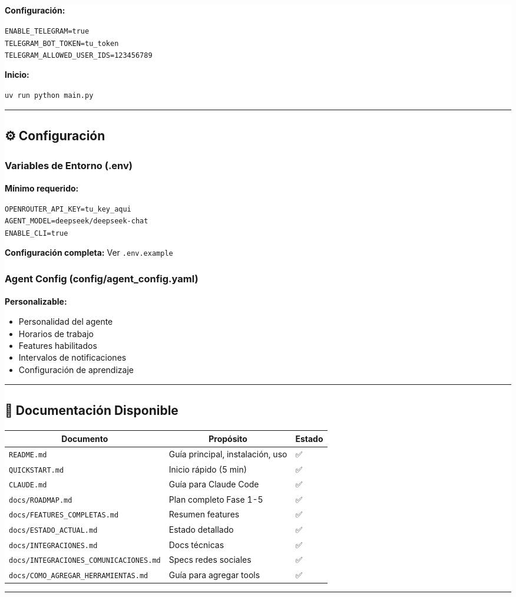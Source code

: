 **Configuración:**
```env
ENABLE_TELEGRAM=true
TELEGRAM_BOT_TOKEN=tu_token
TELEGRAM_ALLOWED_USER_IDS=123456789
```

**Inicio:**
```bash
uv run python main.py
```

---

## ⚙️ Configuración

### Variables de Entorno (.env)

**Mínimo requerido:**
```env
OPENROUTER_API_KEY=tu_key_aqui
AGENT_MODEL=deepseek/deepseek-chat
ENABLE_CLI=true
```

**Configuración completa:** Ver `.env.example`

### Agent Config (config/agent_config.yaml)

**Personalizable:**
- Personalidad del agente
- Horarios de trabajo
- Features habilitados
- Intervalos de notificaciones
- Configuración de aprendizaje

---

## 📖 Documentación Disponible

| Documento | Propósito | Estado |
|-----------|-----------|--------|
| `README.md` | Guía principal, instalación, uso | ✅ |
| `QUICKSTART.md` | Inicio rápido (5 min) | ✅ |
| `CLAUDE.md` | Guía para Claude Code | ✅ |
| `docs/ROADMAP.md` | Plan completo Fase 1-5 | ✅ |
| `docs/FEATURES_COMPLETAS.md` | Resumen features | ✅ |
| `docs/ESTADO_ACTUAL.md` | Estado detallado | ✅ |
| `docs/INTEGRACIONES.md` | Docs técnicas | ✅ |
| `docs/INTEGRACIONES_COMUNICACIONES.md` | Specs redes sociales | ✅ |
| `docs/COMO_AGREGAR_HERRAMIENTAS.md` | Guía para agregar tools | ✅ |

---